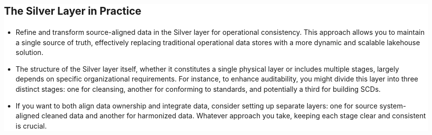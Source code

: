 ## The Silver Layer in Practice
- Refine and transform source-aligned data in the Silver layer for operational consistency. This approach allows you to maintain a single source of truth, effectively replacing traditional operational data stores with a more dynamic and scalable lakehouse solution.

- The structure of the Silver layer itself, whether it constitutes a single physical layer or includes multiple stages, largely depends on specific organizational requirements. For instance, to enhance auditability, you might divide this layer into three distinct stages: one for cleansing, another for conforming to standards, and potentially a third for building SCDs.
- If you want to both align data ownership and integrate data, consider setting up separate layers: one for source system- aligned cleaned data and another for harmonized data. Whatever approach you take, keeping each stage clear and consistent is crucial.
